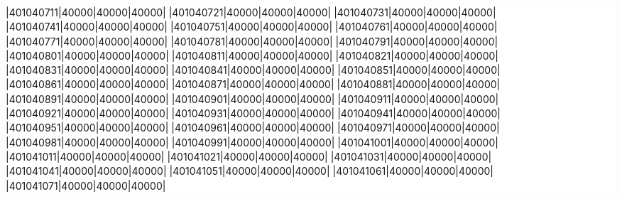|401040711|40000|40000|40000|
|401040721|40000|40000|40000|
|401040731|40000|40000|40000|
|401040741|40000|40000|40000|
|401040751|40000|40000|40000|
|401040761|40000|40000|40000|
|401040771|40000|40000|40000|
|401040781|40000|40000|40000|
|401040791|40000|40000|40000|
|401040801|40000|40000|40000|
|401040811|40000|40000|40000|
|401040821|40000|40000|40000|
|401040831|40000|40000|40000|
|401040841|40000|40000|40000|
|401040851|40000|40000|40000|
|401040861|40000|40000|40000|
|401040871|40000|40000|40000|
|401040881|40000|40000|40000|
|401040891|40000|40000|40000|
|401040901|40000|40000|40000|
|401040911|40000|40000|40000|
|401040921|40000|40000|40000|
|401040931|40000|40000|40000|
|401040941|40000|40000|40000|
|401040951|40000|40000|40000|
|401040961|40000|40000|40000|
|401040971|40000|40000|40000|
|401040981|40000|40000|40000|
|401040991|40000|40000|40000|
|401041001|40000|40000|40000|
|401041011|40000|40000|40000|
|401041021|40000|40000|40000|
|401041031|40000|40000|40000|
|401041041|40000|40000|40000|
|401041051|40000|40000|40000|
|401041061|40000|40000|40000|
|401041071|40000|40000|40000|